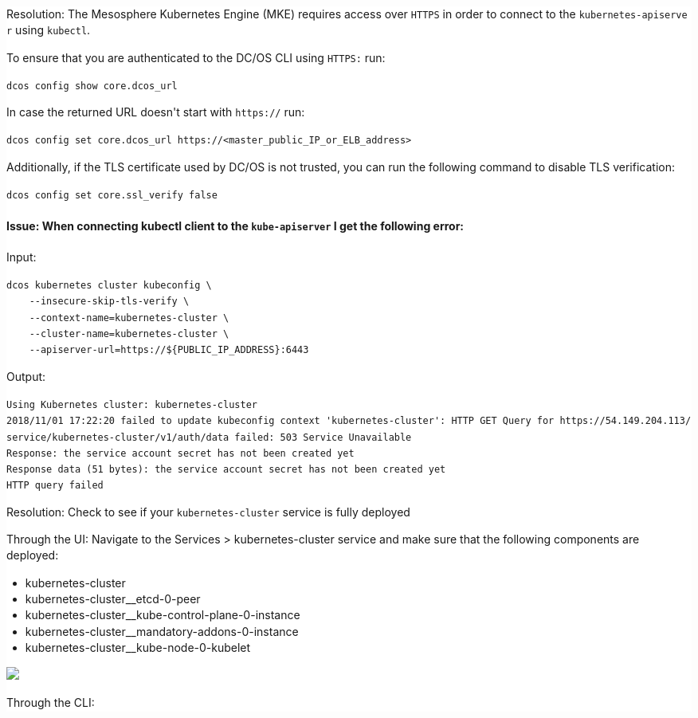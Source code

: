 Resolution:
The Mesosphere Kubernetes Engine (MKE) requires access over `HTTPS` in order to connect to the `kubernetes-apiserver` using `kubectl`.

To ensure that you are authenticated to the DC/OS CLI using `HTTPS:` run:
```
dcos config show core.dcos_url
```

In case the returned URL doesn't start with `https://` run:
```
dcos config set core.dcos_url https://<master_public_IP_or_ELB_address>
```

Additionally, if the TLS certificate used by DC/OS is not trusted, you can run the following command to disable TLS verification:
```
dcos config set core.ssl_verify false
```

#### Issue: When connecting kubectl client to the `kube-apiserver` I get the following error:

Input:
```
dcos kubernetes cluster kubeconfig \
    --insecure-skip-tls-verify \
    --context-name=kubernetes-cluster \
    --cluster-name=kubernetes-cluster \
    --apiserver-url=https://${PUBLIC_IP_ADDRESS}:6443
```

Output:
```
Using Kubernetes cluster: kubernetes-cluster
2018/11/01 17:22:20 failed to update kubeconfig context 'kubernetes-cluster': HTTP GET Query for https://54.149.204.113/service/kubernetes-cluster/v1/auth/data failed: 503 Service Unavailable
Response: the service account secret has not been created yet
Response data (51 bytes): the service account secret has not been created yet
HTTP query failed
```

Resolution:
Check to see if your `kubernetes-cluster` service is fully deployed

Through the UI:
Navigate to the Services > kubernetes-cluster service and make sure that the following components are deployed:
- kubernetes-cluster
- kubernetes-cluster__etcd-0-peer
- kubernetes-cluster__kube-control-plane-0-instance
- kubernetes-cluster__mandatory-addons-0-instance
- kubernetes-cluster__kube-node-0-kubelet

![](https://github.com/ably77/dcos-se/blob/master/Kubernetes/mke/resources/images/troubleshooting1.png)

Through the CLI:
